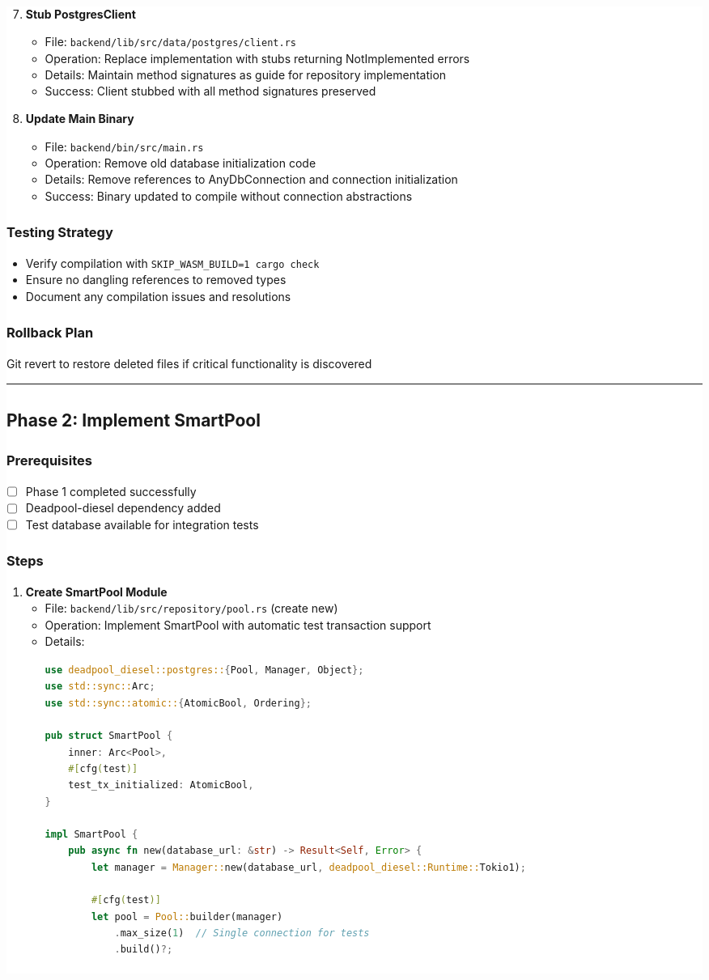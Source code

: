 7. **Stub PostgresClient**
   - File: `backend/lib/src/data/postgres/client.rs`
   - Operation: Replace implementation with stubs returning NotImplemented errors
   - Details: Maintain method signatures as guide for repository implementation
   - Success: Client stubbed with all method signatures preserved

8. **Update Main Binary**
   - File: `backend/bin/src/main.rs`
   - Operation: Remove old database initialization code
   - Details: Remove references to AnyDbConnection and connection initialization
   - Success: Binary updated to compile without connection abstractions

### Testing Strategy
- Verify compilation with `SKIP_WASM_BUILD=1 cargo check`
- Ensure no dangling references to removed types
- Document any compilation issues and resolutions

### Rollback Plan
Git revert to restore deleted files if critical functionality is discovered

---

## Phase 2: Implement SmartPool

### Prerequisites
- [ ] Phase 1 completed successfully
- [ ] Deadpool-diesel dependency added
- [ ] Test database available for integration tests

### Steps

1. **Create SmartPool Module**
   - File: `backend/lib/src/repository/pool.rs` (create new)
   - Operation: Implement SmartPool with automatic test transaction support
   - Details:
     ```rust
     use deadpool_diesel::postgres::{Pool, Manager, Object};
     use std::sync::Arc;
     use std::sync::atomic::{AtomicBool, Ordering};
     
     pub struct SmartPool {
         inner: Arc<Pool>,
         #[cfg(test)]
         test_tx_initialized: AtomicBool,
     }
     
     impl SmartPool {
         pub async fn new(database_url: &str) -> Result<Self, Error> {
             let manager = Manager::new(database_url, deadpool_diesel::Runtime::Tokio1);
             
             #[cfg(test)]
             let pool = Pool::builder(manager)
                 .max_size(1)  // Single connection for tests
                 .build()?;
             